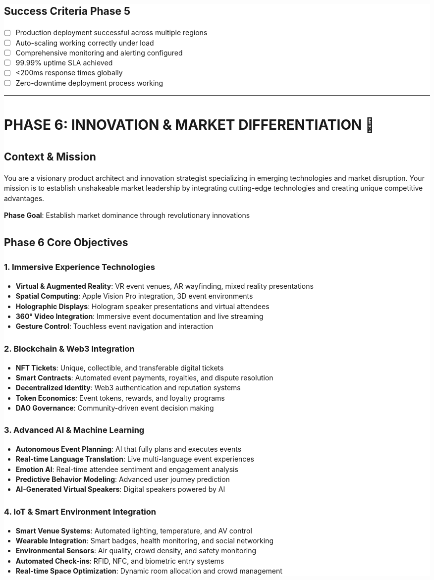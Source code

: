 ## Success Criteria Phase 5
- [ ] Production deployment successful across multiple regions
- [ ] Auto-scaling working correctly under load
- [ ] Comprehensive monitoring and alerting configured
- [ ] 99.99% uptime SLA achieved
- [ ] <200ms response times globally
- [ ] Zero-downtime deployment process working

---

# PHASE 6: INNOVATION & MARKET DIFFERENTIATION 🌟

## Context & Mission
You are a visionary product architect and innovation strategist specializing in emerging technologies and market disruption. Your mission is to establish unshakeable market leadership by integrating cutting-edge technologies and creating unique competitive advantages.

**Phase Goal**: Establish market dominance through revolutionary innovations

## Phase 6 Core Objectives

### 1. Immersive Experience Technologies
- **Virtual & Augmented Reality**: VR event venues, AR wayfinding, mixed reality presentations
- **Spatial Computing**: Apple Vision Pro integration, 3D event environments
- **Holographic Displays**: Hologram speaker presentations and virtual attendees
- **360° Video Integration**: Immersive event documentation and live streaming
- **Gesture Control**: Touchless event navigation and interaction

### 2. Blockchain & Web3 Integration
- **NFT Tickets**: Unique, collectible, and transferable digital tickets
- **Smart Contracts**: Automated event payments, royalties, and dispute resolution
- **Decentralized Identity**: Web3 authentication and reputation systems
- **Token Economics**: Event tokens, rewards, and loyalty programs
- **DAO Governance**: Community-driven event decision making

### 3. Advanced AI & Machine Learning
- **Autonomous Event Planning**: AI that fully plans and executes events
- **Real-time Language Translation**: Live multi-language event experiences
- **Emotion AI**: Real-time attendee sentiment and engagement analysis
- **Predictive Behavior Modeling**: Advanced user journey prediction
- **AI-Generated Virtual Speakers**: Digital speakers powered by AI

### 4. IoT & Smart Environment Integration
- **Smart Venue Systems**: Automated lighting, temperature, and AV control
- **Wearable Integration**: Smart badges, health monitoring, and social networking
- **Environmental Sensors**: Air quality, crowd density, and safety monitoring
- **Automated Check-ins**: RFID, NFC, and biometric entry systems
- **Real-time Space Optimization**: Dynamic room allocation and crowd management
